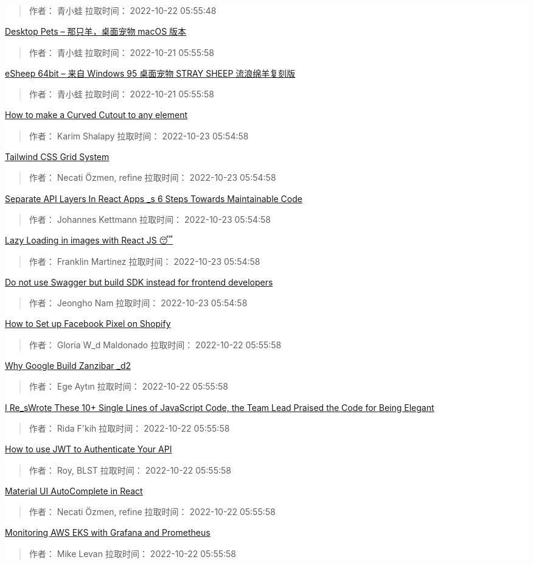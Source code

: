 > 作者： 青小蛙  拉取时间： 2022-10-22 05:55:48

 [Desktop Pets – 那只羊，桌面宠物 macOS 版本](https://www.appinn.com/desktop-pets-for-macos/)

> 作者： 青小蛙  拉取时间： 2022-10-21 05:55:58

 [eSheep 64bit – 来自 Windows 95 桌面宠物 STRAY SHEEP 流浪绵羊复刻版](https://www.appinn.com/desktop-pet-esheep-64bit/)

> 作者： 青小蛙  拉取时间： 2022-10-21 05:55:58

 [How to make a Curved Cutout to any element](https://dev.to/karimshalapy/how-to-make-a-curved-cutout-to-any-element-a2j)

> 作者： Karim Shalapy  拉取时间： 2022-10-23 05:54:58

 [Tailwind CSS Grid System](https://dev.to/refine/tailwind-css-grid-system-56h9)

> 作者： Necati Özmen, refine  拉取时间： 2022-10-23 05:54:58

 [Separate API Layers In React Apps _s 6 Steps Towards Maintainable Code](https://dev.to/jkettmann/separate-api-layers-in-react-apps-6-steps-towards-maintainable-code-4n2)

> 作者： Johannes Kettmann  拉取时间： 2022-10-23 05:54:58

 [Lazy Loading in images with React JS 😴](https://dev.to/franklin030601/lazy-loading-in-images-with-react-js-4enm)

> 作者： Franklin Martinez  拉取时间： 2022-10-23 05:54:58

 [Do not use Swagger but build SDK instead for frontend developers](https://dev.to/samchon/do-not-use-swagger-but-build-sdk-instead-314j)

> 作者： Jeongho Nam  拉取时间： 2022-10-23 05:54:58

 [How to Set up Facebook Pixel on Shopify](https://dev.to/gloriamaldonado/how-to-set-up-facebook-pixel-on-shopify-5aaf)

> 作者： Gloria W_d Maldonado  拉取时间： 2022-10-22 05:55:58

 [Why Google Build Zanzibar _d2](https://dev.to/egeaytin/why-google-build-zanzibar--3kp5)

> 作者： Ege Aytın  拉取时间： 2022-10-22 05:55:58

 [I Re_sWrote These 10+ Single Lines of JavaScript Code, the Team Lead Praised the Code for Being Elegant](https://dev.to/rida/i-re-wrote-these-10-single-lines-of-javascript-code-the-team-lead-praised-the-code-for-being-elegant-ec)

> 作者： Rida F&#39;kih  拉取时间： 2022-10-22 05:55:58

 [How to use JWT to Authenticate Your API](https://dev.to/blst-security/how-to-use-jwt-to-authenticate-your-api-58lc)

> 作者： Roy, BLST  拉取时间： 2022-10-22 05:55:58

 [Material UI AutoComplete in React](https://dev.to/refine/material-ui-autocomplete-in-react-1ip6)

> 作者： Necati Özmen, refine  拉取时间： 2022-10-22 05:55:58

 [Monitoring AWS EKS with Grafana and Prometheus](https://dev.to/thenjdevopsguy/monitoring-aws-eks-with-grafana-and-prometheus-jj)

> 作者： Mike Levan  拉取时间： 2022-10-22 05:55:58
